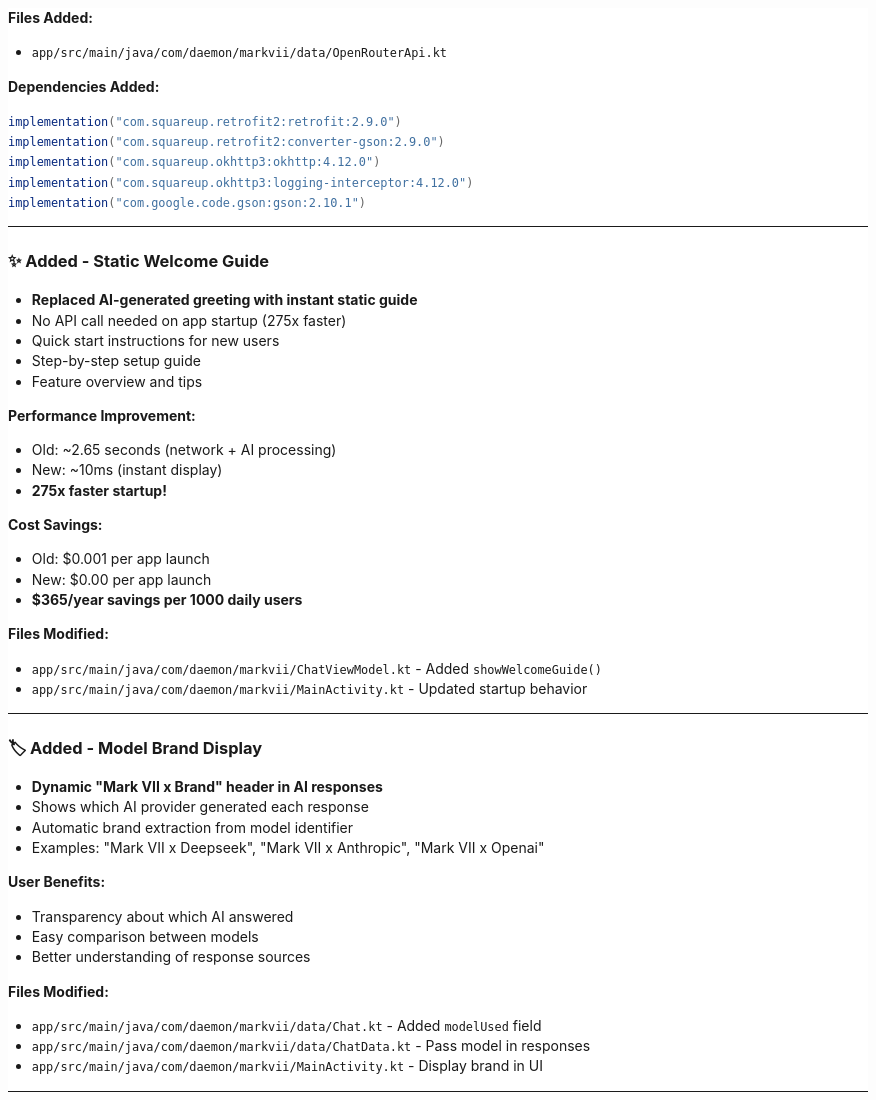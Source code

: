 **Files Added:**
- `app/src/main/java/com/daemon/markvii/data/OpenRouterApi.kt`

**Dependencies Added:**
```gradle
implementation("com.squareup.retrofit2:retrofit:2.9.0")
implementation("com.squareup.retrofit2:converter-gson:2.9.0")
implementation("com.squareup.okhttp3:okhttp:4.12.0")
implementation("com.squareup.okhttp3:logging-interceptor:4.12.0")
implementation("com.google.code.gson:gson:2.10.1")
```

---

### ✨ Added - Static Welcome Guide
- **Replaced AI-generated greeting with instant static guide**
- No API call needed on app startup (275x faster)
- Quick start instructions for new users
- Step-by-step setup guide
- Feature overview and tips

**Performance Improvement:**
- Old: ~2.65 seconds (network + AI processing)
- New: ~10ms (instant display)
- **275x faster startup!**

**Cost Savings:**
- Old: $0.001 per app launch
- New: $0.00 per app launch
- **$365/year savings per 1000 daily users**

**Files Modified:**
- `app/src/main/java/com/daemon/markvii/ChatViewModel.kt` - Added `showWelcomeGuide()`
- `app/src/main/java/com/daemon/markvii/MainActivity.kt` - Updated startup behavior

---

### 🏷️ Added - Model Brand Display
- **Dynamic "Mark VII x Brand" header in AI responses**
- Shows which AI provider generated each response
- Automatic brand extraction from model identifier
- Examples: "Mark VII x Deepseek", "Mark VII x Anthropic", "Mark VII x Openai"

**User Benefits:**
- Transparency about which AI answered
- Easy comparison between models
- Better understanding of response sources

**Files Modified:**
- `app/src/main/java/com/daemon/markvii/data/Chat.kt` - Added `modelUsed` field
- `app/src/main/java/com/daemon/markvii/data/ChatData.kt` - Pass model in responses
- `app/src/main/java/com/daemon/markvii/MainActivity.kt` - Display brand in UI

---
